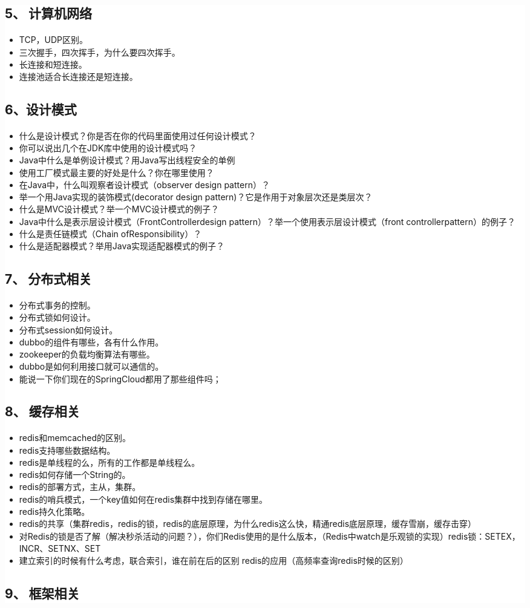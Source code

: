 

## 5、 计算机网络

- TCP，UDP区别。
- 三次握手，四次挥手，为什么要四次挥手。
- 长连接和短连接。
- 连接池适合长连接还是短连接。



## 6、设计模式

- 什么是设计模式？你是否在你的代码里面使用过任何设计模式？
- 你可以说出几个在JDK库中使用的设计模式吗？
- Java中什么是单例设计模式？用Java写出线程安全的单例
- 使用工厂模式最主要的好处是什么？你在哪里使用？
- 在Java中，什么叫观察者设计模式（observer design pattern）？
-  举一个用Java实现的装饰模式(decorator design pattern)？它是作用于对象层次还是类层次？
- 什么是MVC设计模式？举一个MVC设计模式的例子？
- Java中什么是表示层设计模式（FrontControllerdesign pattern）？举一个使用表示层设计模式（front controllerpattern）的例子？
-  什么是责任链模式（Chain ofResponsibility）？
- 什么是适配器模式？举用Java实现适配器模式的例子？



## 7、 分布式相关

- 分布式事务的控制。
- 分布式锁如何设计。
- 分布式session如何设计。
- dubbo的组件有哪些，各有什么作用。
- zookeeper的负载均衡算法有哪些。
- dubbo是如何利用接口就可以通信的。
- 能说一下你们现在的SpringCloud都用了那些组件吗；



## 8、 缓存相关

- redis和memcached的区别。
- redis支持哪些数据结构。
- redis是单线程的么，所有的工作都是单线程么。
- redis如何存储一个String的。
- redis的部署方式，主从，集群。
- redis的哨兵模式，一个key值如何在redis集群中找到存储在哪里。
- redis持久化策略。
- redis的共享（集群redis，redis的锁，redis的底层原理，为什么redis这么快，精通redis底层原理，缓存雪崩，缓存击穿）
- 对Redis的锁是否了解（解决秒杀活动的问题？），你们Redis使用的是什么版本，（Redis中watch是乐观锁的实现）redis锁：SETEX，INCR、SETNX、SET
- 建立索引的时候有什么考虑，联合索引，谁在前在后的区别
  redis的应用（高频率查询redis时候的区别）



## 9、 框架相关
